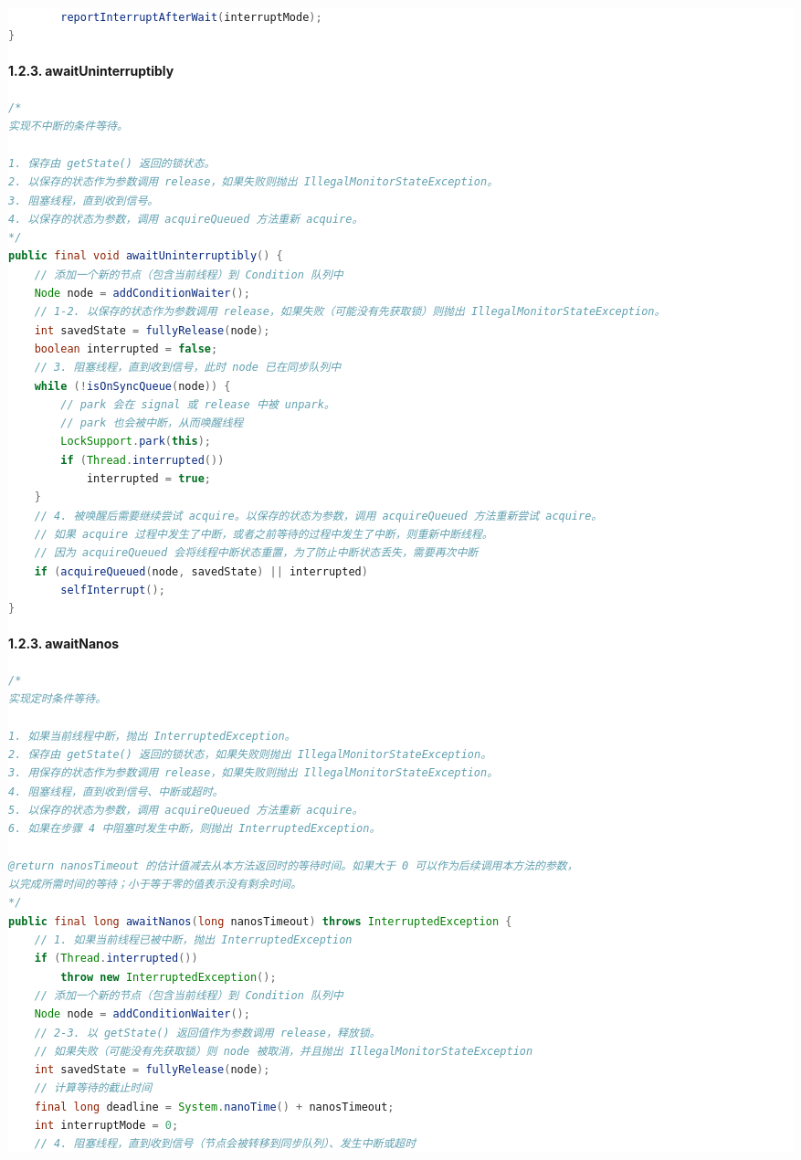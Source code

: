```java
        reportInterruptAfterWait(interruptMode);
}
```

#### 1.2.3. awaitUninterruptibly
```java
/*
实现不中断的条件等待。

1. 保存由 getState() 返回的锁状态。
2. 以保存的状态作为参数调用 release，如果失败则抛出 IllegalMonitorStateException。
3. 阻塞线程，直到收到信号。
4. 以保存的状态为参数，调用 acquireQueued 方法重新 acquire。
*/
public final void awaitUninterruptibly() {
    // 添加一个新的节点（包含当前线程）到 Condition 队列中
    Node node = addConditionWaiter();
    // 1-2. 以保存的状态作为参数调用 release，如果失败（可能没有先获取锁）则抛出 IllegalMonitorStateException。
    int savedState = fullyRelease(node);
    boolean interrupted = false;
    // 3. 阻塞线程，直到收到信号，此时 node 已在同步队列中
    while (!isOnSyncQueue(node)) {
        // park 会在 signal 或 release 中被 unpark。
        // park 也会被中断，从而唤醒线程
        LockSupport.park(this);
        if (Thread.interrupted())
            interrupted = true;
    }
    // 4. 被唤醒后需要继续尝试 acquire。以保存的状态为参数，调用 acquireQueued 方法重新尝试 acquire。
    // 如果 acquire 过程中发生了中断，或者之前等待的过程中发生了中断，则重新中断线程。
    // 因为 acquireQueued 会将线程中断状态重置，为了防止中断状态丢失，需要再次中断
    if (acquireQueued(node, savedState) || interrupted)
        selfInterrupt();
}
```

#### 1.2.3. awaitNanos
```java
/*
实现定时条件等待。

1. 如果当前线程中断，抛出 InterruptedException。
2. 保存由 getState() 返回的锁状态，如果失败则抛出 IllegalMonitorStateException。
3. 用保存的状态作为参数调用 release，如果失败则抛出 IllegalMonitorStateException。
4. 阻塞线程，直到收到信号、中断或超时。
5. 以保存的状态为参数，调用 acquireQueued 方法重新 acquire。
6. 如果在步骤 4 中阻塞时发生中断，则抛出 InterruptedException。

@return nanosTimeout 的估计值减去从本方法返回时的等待时间。如果大于 0 可以作为后续调用本方法的参数，
以完成所需时间的等待；小于等于零的值表示没有剩余时间。
*/
public final long awaitNanos(long nanosTimeout) throws InterruptedException {
    // 1. 如果当前线程已被中断，抛出 InterruptedException
    if (Thread.interrupted())
        throw new InterruptedException();
    // 添加一个新的节点（包含当前线程）到 Condition 队列中
    Node node = addConditionWaiter();
    // 2-3. 以 getState() 返回值作为参数调用 release，释放锁。
    // 如果失败（可能没有先获取锁）则 node 被取消，并且抛出 IllegalMonitorStateException
    int savedState = fullyRelease(node);
    // 计算等待的截止时间
    final long deadline = System.nanoTime() + nanosTimeout;
    int interruptMode = 0;
    // 4. 阻塞线程，直到收到信号（节点会被转移到同步队列）、发生中断或超时
```